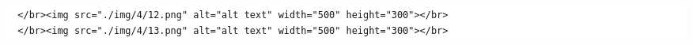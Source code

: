       </br><img src="./img/4/12.png" alt="alt text" width="500" height="300"></br>
      </br><img src="./img/4/13.png" alt="alt text" width="500" height="300"></br>
